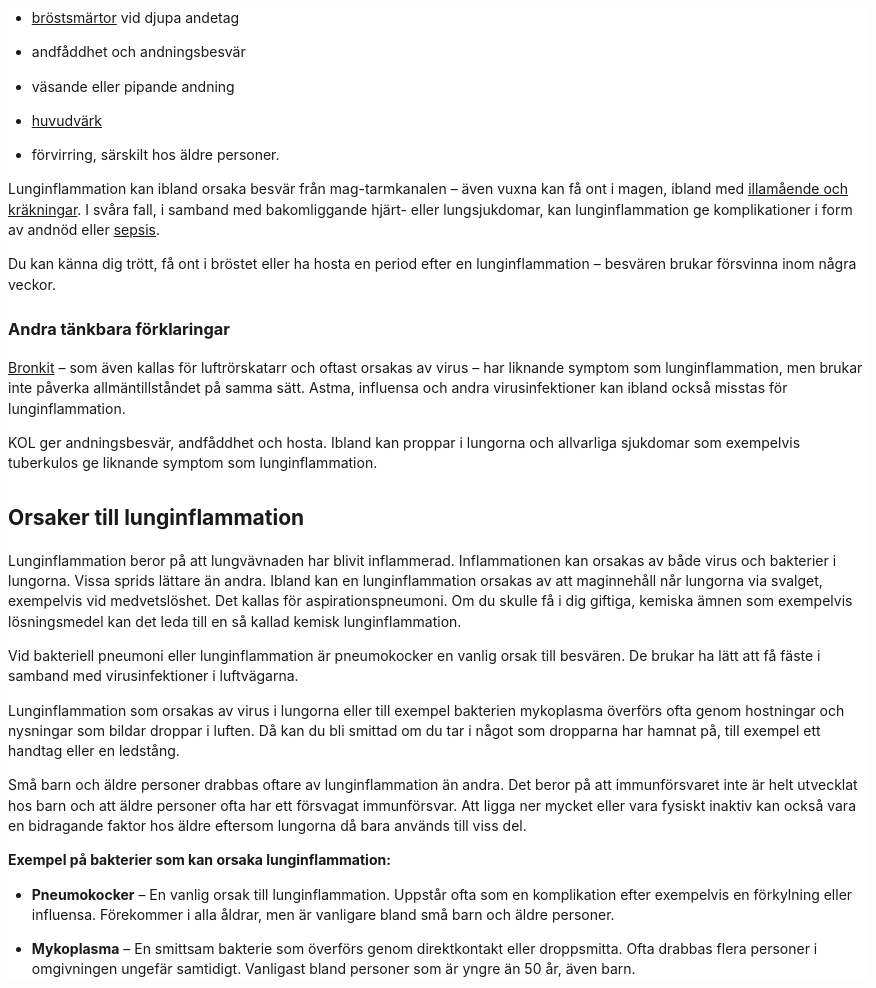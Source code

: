 *   [bröstsmärtor](https://www.kry.se/fakta/ont-i-brostet/ "brostsmartor") vid djupa andetag
    
*   andfåddhet och andningsbesvär
    
*   väsande eller pipande andning
    
*   [huvudvärk](https://www.kry.se/fakta/huvudvark/ "huvudvark")
    
*   förvirring, särskilt hos äldre personer.
    

Lunginflammation kan ibland orsaka besvär från mag-tarmkanalen – även vuxna kan få ont i magen, ibland med [illamående och kräkningar](https://www.kry.se/fakta/mage-och-tarm/illamaende/ "illamaende-och-krakningar"). I svåra fall, i samband med bakomliggande hjärt- eller lungsjukdomar, kan lunginflammation ge komplikationer i form av andnöd eller [sepsis](https://www.kry.se/fakta/infektioner/sepsis/ "sepsis").

Du kan känna dig trött, få ont i bröstet eller ha hosta en period efter en lunginflammation – besvären brukar försvinna inom några veckor.

### Andra tänkbara förklaringar

[Bronkit](https://www.kry.se/fakta/bronkit/ "bronkit") – som även kallas för luftrörskatarr och oftast orsakas av virus – har liknande symptom som lunginflammation, men brukar inte påverka allmäntillståndet på samma sätt. Astma, influensa och andra virusinfektioner kan ibland också misstas för lunginflammation.

KOL ger andningsbesvär, andfåddhet och hosta. Ibland kan proppar i lungorna och allvarliga sjukdomar som exempelvis tuberkulos ge liknande symptom som lunginflammation.

Orsaker till lunginflammation
-----------------------------

Lunginflammation beror på att lungvävnaden har blivit inflammerad. Inflammationen kan orsakas av både virus och bakterier i lungorna. Vissa sprids lättare än andra. Ibland kan en lunginflammation orsakas av att maginnehåll når lungorna via svalget, exempelvis vid medvetslöshet. Det kallas för aspirationspneumoni. Om du skulle få i dig giftiga, kemiska ämnen som exempelvis lösningsmedel kan det leda till en så kallad kemisk lunginflammation.

Vid bakteriell pneumoni eller lunginflammation är pneumokocker en vanlig orsak till besvären. De brukar ha lätt att få fäste i samband med virusinfektioner i luftvägarna.

Lunginflammation som orsakas av virus i lungorna eller till exempel bakterien mykoplasma överförs ofta genom hostningar och nysningar som bildar droppar i luften. Då kan du bli smittad om du tar i något som dropparna har hamnat på, till exempel ett handtag eller en ledstång.

Små barn och äldre personer drabbas oftare av lunginflammation än andra. Det beror på att immunförsvaret inte är helt utvecklat hos barn och att äldre personer ofta har ett försvagat immunförsvar. Att ligga ner mycket eller vara fysiskt inaktiv kan också vara en bidragande faktor hos äldre eftersom lungorna då bara används till viss del.

**Exempel på bakterier som kan orsaka lunginflammation:**

*   **Pneumokocker** – En vanlig orsak till lunginflammation. Uppstår ofta som en komplikation efter exempelvis en förkylning eller influensa. Förekommer i alla åldrar, men är vanligare bland små barn och äldre personer.
    
*   **Mykoplasma** – En smittsam bakterie som överförs genom direktkontakt eller droppsmitta. Ofta drabbas flera personer i omgivningen ungefär samtidigt. Vanligast bland personer som är yngre än 50 år, även barn.
    